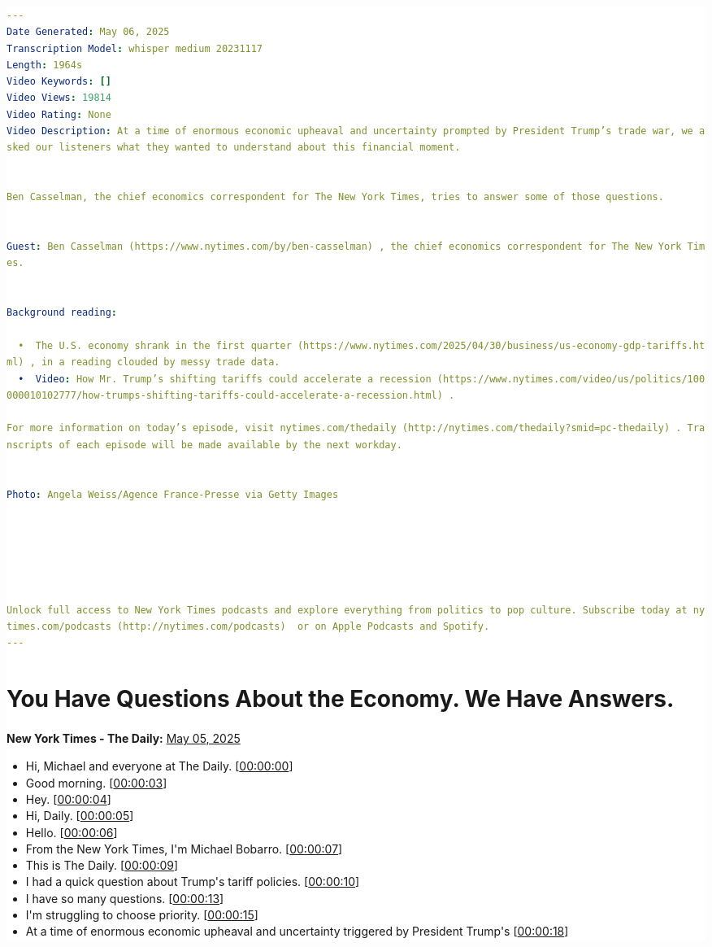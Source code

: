 ```yaml
---
Date Generated: May 06, 2025
Transcription Model: whisper medium 20231117
Length: 1964s
Video Keywords: []
Video Views: 19814
Video Rating: None
Video Description: At a time of enormous economic upheaval and uncertainty prompted by President Trump’s trade war, we asked our listeners what they wanted to understand about this financial moment.


Ben Casselman, the chief economics correspondent for The New York Times, tries to answer some of those questions.


Guest: Ben Casselman (https://www.nytimes.com/by/ben-casselman) , the chief economics correspondent for The New York Times.


Background reading: 

  •  The U.S. economy shrank in the first quarter (https://www.nytimes.com/2025/04/30/business/us-economy-gdp-tariffs.html) , in a reading clouded by messy trade data.
  •  Video: How Mr. Trump’s shifting tariffs could accelerate a recession (https://www.nytimes.com/video/us/politics/100000010102777/how-trumps-shifting-tariffs-could-accelerate-a-recession.html) .

For more information on today’s episode, visit nytimes.com/thedaily (http://nytimes.com/thedaily?smid=pc-thedaily) . Transcripts of each episode will be made available by the next workday. 


Photo: Angela Weiss/Agence France-Presse via Getty Images






Unlock full access to New York Times podcasts and explore everything from politics to pop culture. Subscribe today at nytimes.com/podcasts (http://nytimes.com/podcasts)  or on Apple Podcasts and Spotify.
---
```


# You Have Questions About the Economy. We Have Answers.
**New York Times - The Daily:** [May 05, 2025](https://www.youtube.com/watch?v=4RNcoCEe6z8)
*  Hi, Michael and everyone at The Daily. [[00:00:00](https://www.youtube.com/watch?v=4RNcoCEe6z8&t=0.0s)]
*  Good morning. [[00:00:03](https://www.youtube.com/watch?v=4RNcoCEe6z8&t=3.96s)]
*  Hey. [[00:00:04](https://www.youtube.com/watch?v=4RNcoCEe6z8&t=4.96s)]
*  Hi, Daily. [[00:00:05](https://www.youtube.com/watch?v=4RNcoCEe6z8&t=5.96s)]
*  Hello. [[00:00:06](https://www.youtube.com/watch?v=4RNcoCEe6z8&t=6.96s)]
*  From the New York Times, I'm Michael Bobarro. [[00:00:07](https://www.youtube.com/watch?v=4RNcoCEe6z8&t=7.96s)]
*  This is The Daily. [[00:00:09](https://www.youtube.com/watch?v=4RNcoCEe6z8&t=9.76s)]
*  I had a quick question about Trump's tariff policies. [[00:00:10](https://www.youtube.com/watch?v=4RNcoCEe6z8&t=10.76s)]
*  I have so many questions. [[00:00:13](https://www.youtube.com/watch?v=4RNcoCEe6z8&t=13.44s)]
*  I'm struggling to choose priority. [[00:00:15](https://www.youtube.com/watch?v=4RNcoCEe6z8&t=15.24s)]
*  At a time of enormous economic upheaval and uncertainty triggered by President Trump's [[00:00:18](https://www.youtube.com/watch?v=4RNcoCEe6z8&t=18.6s)]